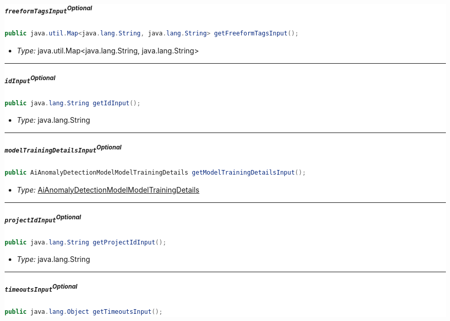 ##### `freeformTagsInput`<sup>Optional</sup> <a name="freeformTagsInput" id="rhizo-co-terraform-provider-oci.aiAnomalyDetectionModel.AiAnomalyDetectionModel.property.freeformTagsInput"></a>

```java
public java.util.Map<java.lang.String, java.lang.String> getFreeformTagsInput();
```

- *Type:* java.util.Map<java.lang.String, java.lang.String>

---

##### `idInput`<sup>Optional</sup> <a name="idInput" id="rhizo-co-terraform-provider-oci.aiAnomalyDetectionModel.AiAnomalyDetectionModel.property.idInput"></a>

```java
public java.lang.String getIdInput();
```

- *Type:* java.lang.String

---

##### `modelTrainingDetailsInput`<sup>Optional</sup> <a name="modelTrainingDetailsInput" id="rhizo-co-terraform-provider-oci.aiAnomalyDetectionModel.AiAnomalyDetectionModel.property.modelTrainingDetailsInput"></a>

```java
public AiAnomalyDetectionModelModelTrainingDetails getModelTrainingDetailsInput();
```

- *Type:* <a href="#rhizo-co-terraform-provider-oci.aiAnomalyDetectionModel.AiAnomalyDetectionModelModelTrainingDetails">AiAnomalyDetectionModelModelTrainingDetails</a>

---

##### `projectIdInput`<sup>Optional</sup> <a name="projectIdInput" id="rhizo-co-terraform-provider-oci.aiAnomalyDetectionModel.AiAnomalyDetectionModel.property.projectIdInput"></a>

```java
public java.lang.String getProjectIdInput();
```

- *Type:* java.lang.String

---

##### `timeoutsInput`<sup>Optional</sup> <a name="timeoutsInput" id="rhizo-co-terraform-provider-oci.aiAnomalyDetectionModel.AiAnomalyDetectionModel.property.timeoutsInput"></a>

```java
public java.lang.Object getTimeoutsInput();
```

